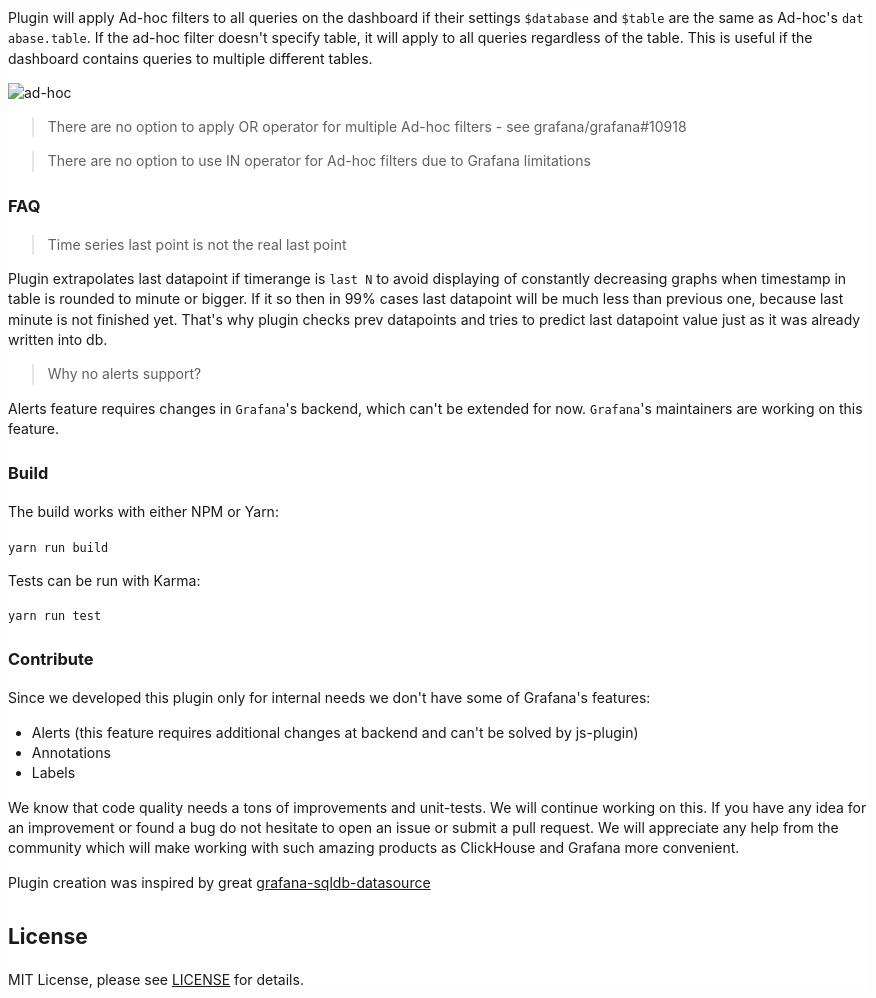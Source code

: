 Plugin will apply Ad-hoc filters to all queries on the dashboard if their settings `$database` and `$table` are the same
as Ad-hoc's `database.table`. If the ad-hoc filter doesn't specify table, it will apply to all queries regardless of the table.
This is useful if the dashboard contains queries to multiple different tables.

![ad-hoc](https://user-images.githubusercontent.com/2902918/37139531-ed67f222-22b6-11e8-8815-9268850f16fb.png)

> There are no option to apply OR operator for multiple Ad-hoc filters - see grafana/grafana#10918

> There are no option to use IN operator for Ad-hoc filters due to Grafana limitations


### FAQ

> Time series last point is not the real last point

Plugin extrapolates last datapoint if timerange is `last N` to avoid displaying of constantly decreasing graphs
when timestamp in table is rounded to minute or bigger.
If it so then in 99% cases last datapoint will be much less than previous one, because last minute is not finished yet.
That's why plugin checks prev datapoints and tries to predict last datapoint value just as it was already written into db.

> Why no alerts support?

Alerts feature requires changes in `Grafana`'s backend, which can't be extended for now. `Grafana`'s maintainers are working on this feature.

### Build

The build works with either NPM or Yarn:

```
yarn run build
```

Tests can be run with Karma:

```
yarn run test
```

### Contribute

Since we developed this plugin only for internal needs we don't have some of Grafana's features:

* Alerts (this feature requires additional changes at backend and can't be solved by js-plugin)
* Annotations
* Labels

We know that code quality needs a tons of improvements and unit-tests. We will continue working on this. 
If you have any idea for an improvement or found a bug do not hesitate to open an issue or submit a pull request. 
We will appreciate any help from the community which will make working with such amazing products as ClickHouse and Grafana more convenient.


Plugin creation was inspired by great [grafana-sqldb-datasource](https://github.com/sraoss/grafana-sqldb-datasource)

License
-------
MIT License, please see [LICENSE](https://github.com/Vertamedia/clickhouse-grafana/blob/master/LICENSE) for details.

